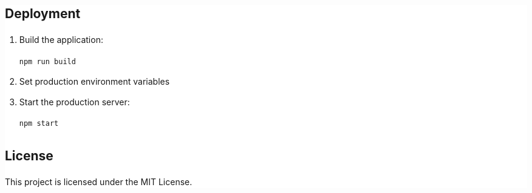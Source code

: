 ## Deployment

1. Build the application:
   ```bash
   npm run build
   ```

2. Set production environment variables
3. Start the production server:
   ```bash
   npm start
   ```

## License

This project is licensed under the MIT License.
